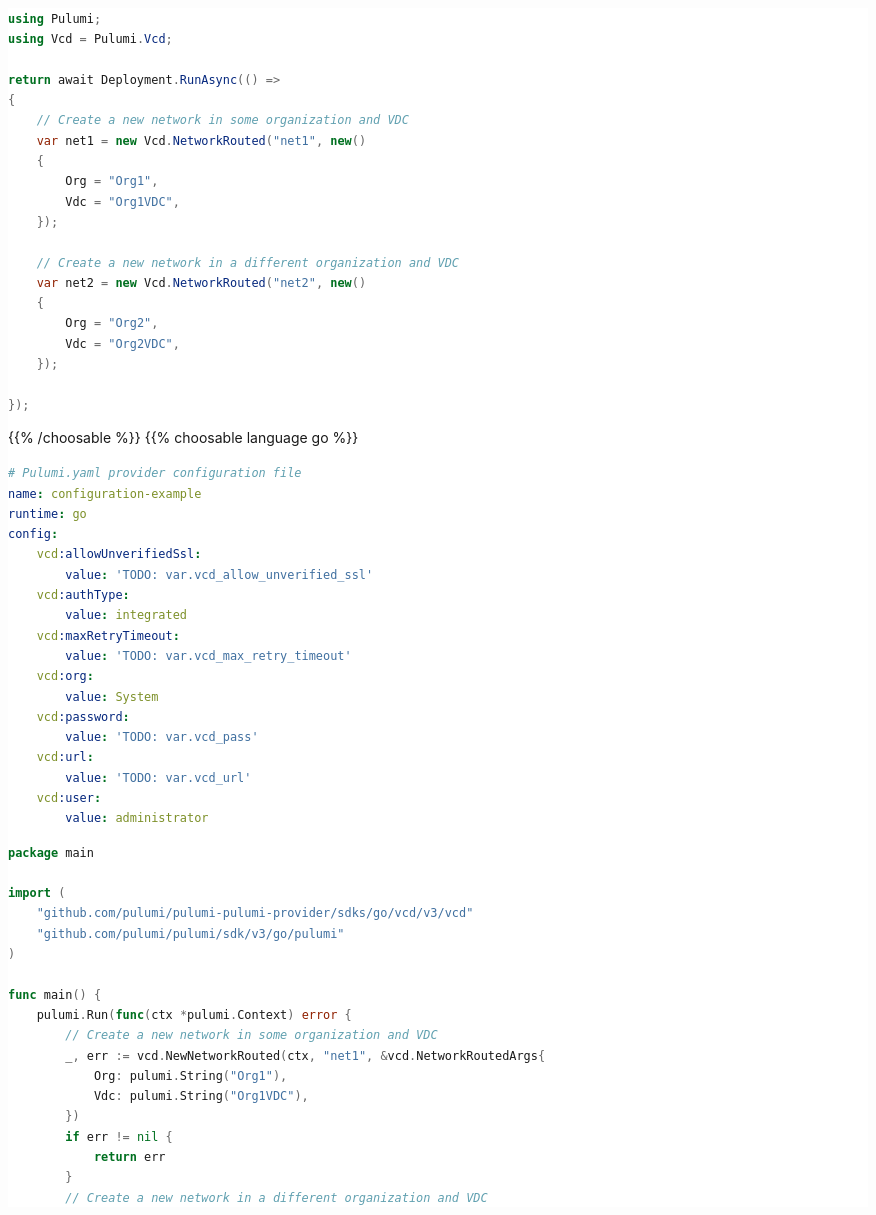 ```csharp
using Pulumi;
using Vcd = Pulumi.Vcd;

return await Deployment.RunAsync(() =>
{
    // Create a new network in some organization and VDC
    var net1 = new Vcd.NetworkRouted("net1", new()
    {
        Org = "Org1",
        Vdc = "Org1VDC",
    });

    // Create a new network in a different organization and VDC
    var net2 = new Vcd.NetworkRouted("net2", new()
    {
        Org = "Org2",
        Vdc = "Org2VDC",
    });

});

```
{{% /choosable %}}
{{% choosable language go %}}
```yaml
# Pulumi.yaml provider configuration file
name: configuration-example
runtime: go
config:
    vcd:allowUnverifiedSsl:
        value: 'TODO: var.vcd_allow_unverified_ssl'
    vcd:authType:
        value: integrated
    vcd:maxRetryTimeout:
        value: 'TODO: var.vcd_max_retry_timeout'
    vcd:org:
        value: System
    vcd:password:
        value: 'TODO: var.vcd_pass'
    vcd:url:
        value: 'TODO: var.vcd_url'
    vcd:user:
        value: administrator

```
```go
package main

import (
	"github.com/pulumi/pulumi-pulumi-provider/sdks/go/vcd/v3/vcd"
	"github.com/pulumi/pulumi/sdk/v3/go/pulumi"
)

func main() {
	pulumi.Run(func(ctx *pulumi.Context) error {
		// Create a new network in some organization and VDC
		_, err := vcd.NewNetworkRouted(ctx, "net1", &vcd.NetworkRoutedArgs{
			Org: pulumi.String("Org1"),
			Vdc: pulumi.String("Org1VDC"),
		})
		if err != nil {
			return err
		}
		// Create a new network in a different organization and VDC
```